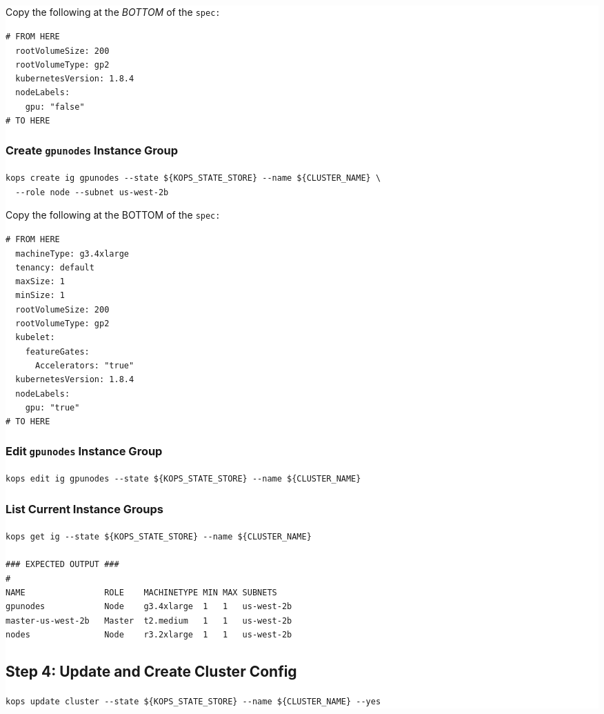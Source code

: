 Copy the following at the *BOTTOM* of the `spec:`
```
# FROM HERE
  rootVolumeSize: 200
  rootVolumeType: gp2
  kubernetesVersion: 1.8.4
  nodeLabels:
    gpu: "false"
# TO HERE
```

### Create `gpunodes` Instance Group
```
kops create ig gpunodes --state ${KOPS_STATE_STORE} --name ${CLUSTER_NAME} \
  --role node --subnet us-west-2b
``` 
Copy the following at the BOTTOM of the `spec:`
``` 
# FROM HERE
  machineType: g3.4xlarge
  tenancy: default
  maxSize: 1
  minSize: 1
  rootVolumeSize: 200
  rootVolumeType: gp2
  kubelet:
    featureGates:
      Accelerators: "true"
  kubernetesVersion: 1.8.4
  nodeLabels:
    gpu: "true"
# TO HERE
```

### Edit `gpunodes` Instance Group
```
kops edit ig gpunodes --state ${KOPS_STATE_STORE} --name ${CLUSTER_NAME}
``` 

### List Current Instance Groups
```
kops get ig --state ${KOPS_STATE_STORE} --name ${CLUSTER_NAME}

### EXPECTED OUTPUT ###
#
NAME			    ROLE	MACHINETYPE	MIN	MAX	SUBNETS
gpunodes		    Node	g3.4xlarge	1	1	us-west-2b
master-us-west-2b	Master	t2.medium	1	1	us-west-2b
nodes			    Node	r3.2xlarge	1	1	us-west-2b
```

## Step 4: Update and Create Cluster Config
```
kops update cluster --state ${KOPS_STATE_STORE} --name ${CLUSTER_NAME} --yes
```
